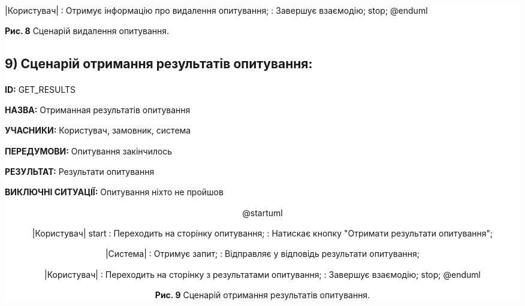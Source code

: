|Користувач|
: Отримує інформацію про видалення опитування;
: Завершує взаємодію;
stop;
@enduml

**Рис. 8** Сценарій видалення опитування.

</center>

## 9) Сценарій отримання результатів опитування:



**ID:** GET_RESULTS

**НАЗВА:** Отриманная результатів опитування

**УЧАСНИКИ:** Користувач, замовник, система

**ПЕРЕДУМОВИ:** Опитування закінчилось

**РЕЗУЛЬТАТ:** Результати опитування

**ВИКЛЮЧНІ СИТУАЦІЇ:** Опитування ніхто не пройшов

<center>

@startuml

|Користувач|
start
: Переходить на сторінку опитування;
: Натискає кнопку "Отримати результати опитування";

|Система|
: Отримує запит;
: Відправляє у відповідь результати опитування;

|Користувач|
: Переходить на сторінку з результатами опитування;
: Завершує взаємодію;
stop;
@enduml

**Рис. 9** Сценарій отримання результатів опитування.

</center>